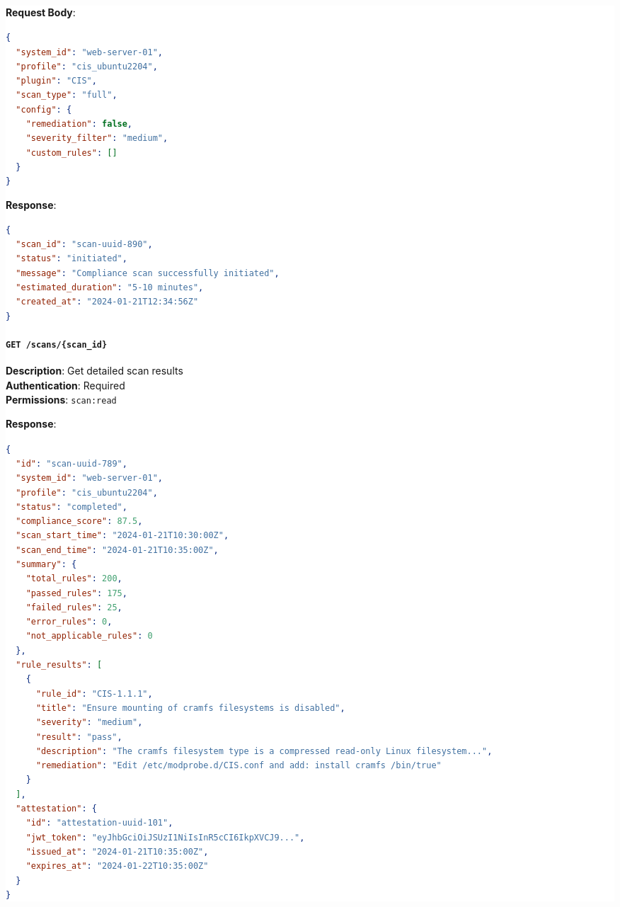 **Request Body**:
```json
{
  "system_id": "web-server-01",
  "profile": "cis_ubuntu2204",
  "plugin": "CIS",
  "scan_type": "full",
  "config": {
    "remediation": false,
    "severity_filter": "medium",
    "custom_rules": []
  }
}
```

**Response**:
```json
{
  "scan_id": "scan-uuid-890",
  "status": "initiated",
  "message": "Compliance scan successfully initiated",
  "estimated_duration": "5-10 minutes",
  "created_at": "2024-01-21T12:34:56Z"
}
```

#### `GET /scans/{scan_id}`
**Description**: Get detailed scan results  
**Authentication**: Required  
**Permissions**: `scan:read`

**Response**:
```json
{
  "id": "scan-uuid-789",
  "system_id": "web-server-01",
  "profile": "cis_ubuntu2204",
  "status": "completed",
  "compliance_score": 87.5,
  "scan_start_time": "2024-01-21T10:30:00Z",
  "scan_end_time": "2024-01-21T10:35:00Z",
  "summary": {
    "total_rules": 200,
    "passed_rules": 175,
    "failed_rules": 25,
    "error_rules": 0,
    "not_applicable_rules": 0
  },
  "rule_results": [
    {
      "rule_id": "CIS-1.1.1",
      "title": "Ensure mounting of cramfs filesystems is disabled",
      "severity": "medium",
      "result": "pass",
      "description": "The cramfs filesystem type is a compressed read-only Linux filesystem...",
      "remediation": "Edit /etc/modprobe.d/CIS.conf and add: install cramfs /bin/true"
    }
  ],
  "attestation": {
    "id": "attestation-uuid-101",
    "jwt_token": "eyJhbGciOiJSUzI1NiIsInR5cCI6IkpXVCJ9...",
    "issued_at": "2024-01-21T10:35:00Z",
    "expires_at": "2024-01-22T10:35:00Z"
  }
}
```